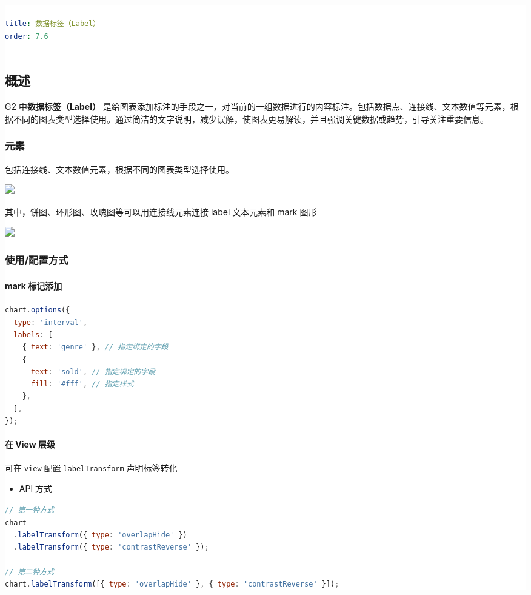 ```yaml
---
title: 数据标签（Label）
order: 7.6
---
```


## 概述

G2 中**数据标签（Label）** 是给图表添加标注的手段之一，对当前的一组数据进行的内容标注。包括数据点、连接线、文本数值等元素，根据不同的图表类型选择使用。通过简洁的文字说明，减少误解，使图表更易解读，并且强调关键数据或趋势，引导关注重要信息。

### 元素

包括连接线、文本数值元素，根据不同的图表类型选择使用。

<img src='https://mdn.alipayobjects.com/huamei_qa8qxu/afts/img/A*r7UMTKWF6QIAAAAAAAAAAAAAemJ7AQ/original' />

其中，饼图、环形图、玫瑰图等可以用连接线元素连接 label 文本元素和 mark 图形

<img src='https://mdn.alipayobjects.com/huamei_qa8qxu/afts/img/A*EdDfQKwBJp0AAAAAAAAAAAAAemJ7AQ/original' width='40%' />

### 使用/配置方式

#### mark 标记添加

```js
chart.options({
  type: 'interval',
  labels: [
    { text: 'genre' }, // 指定绑定的字段
    {
      text: 'sold', // 指定绑定的字段
      fill: '#fff', // 指定样式
    },
  ],
});
```

#### 在 View 层级

可在 `view` 配置 `labelTransform` 声明标签转化

- API 方式

```js
// 第一种方式
chart
  .labelTransform({ type: 'overlapHide' })
  .labelTransform({ type: 'contrastReverse' });

// 第二种方式
chart.labelTransform([{ type: 'overlapHide' }, { type: 'contrastReverse' }]);
```
